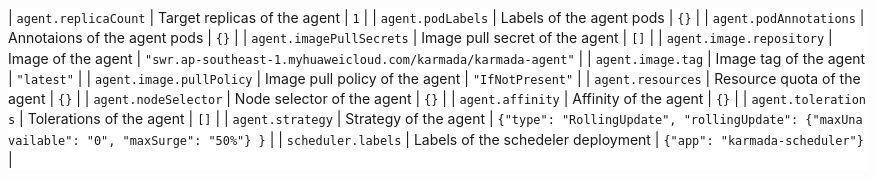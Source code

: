 | `agent.replicaCount`                      | Target replicas of the agent                                                                                                                                                                                                                  | `1`                                                                                                                                                        |
| `agent.podLabels`                         | Labels of the agent pods                                                                                                                                                                                                                      | `{}`                                                                                                                                                       |
| `agent.podAnnotations`                    | Annotaions of the agent pods                                                                                                                                                                                                                  | `{}`                                                                                                                                                       |
| `agent.imagePullSecrets`                  | Image pull secret of the agent                                                                                                                                                                                                                | `[]`                                                                                                                                                       |
| `agent.image.repository`                  | Image of the agent                                                                                                                                                                                                                            | `"swr.ap-southeast-1.myhuaweicloud.com/karmada/karmada-agent"`                                                                                             |
| `agent.image.tag`                         | Image tag of the agent                                                                                                                                                                                                                        | `"latest"`                                                                                                                                                 |
| `agent.image.pullPolicy`                  | Image pull policy of the agent                                                                                                                                                                                                                | `"IfNotPresent"`                                                                                                                                           |
| `agent.resources`                         | Resource quota of the agent                                                                                                                                                                                                                   | `{}`                                                                                                                                                       |
| `agent.nodeSelector`                      | Node selector of the agent                                                                                                                                                                                                                    | `{}`                                                                                                                                                       |
| `agent.affinity`                          | Affinity of the agent                                                                                                                                                                                                                         | `{}`                                                                                                                                                       |
| `agent.tolerations`                       | Tolerations of the agent                                                                                                                                                                                                                      | `[]`                                                                                                                                                       |
| `agent.strategy`                          | Strategy of the agent                                                                                                                                                                                                                         | `{"type": "RollingUpdate", "rollingUpdate": {"maxUnavailable": "0", "maxSurge": "50%"} }`                                                                  |
| `scheduler.labels`                        | Labels of the schedeler deployment                                                                                                                                                                                                            | `{"app": "karmada-scheduler"}`                                                                                                                             |